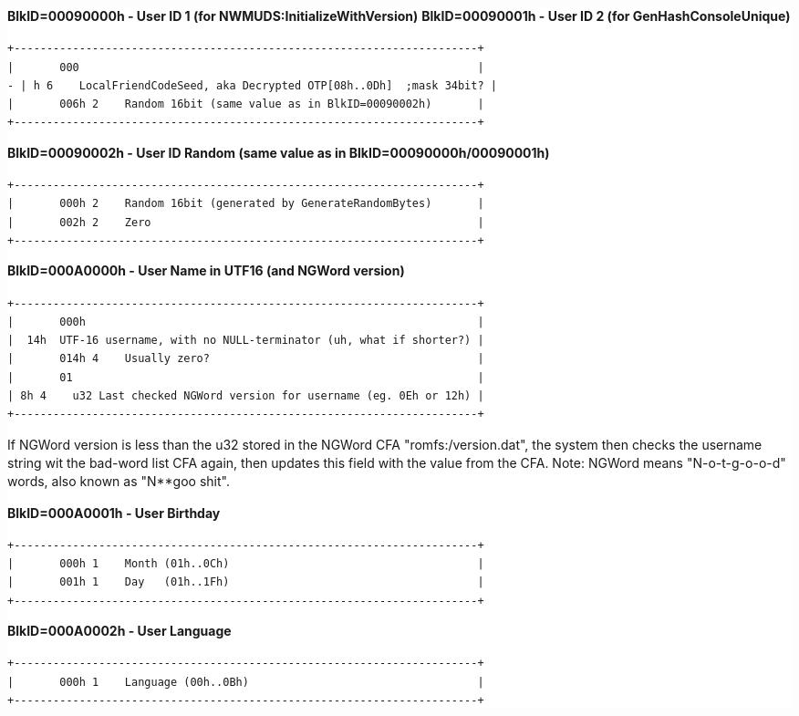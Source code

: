 **BlkID=00090000h - User ID 1 (for NWMUDS:InitializeWithVersion)**
**BlkID=00090001h - User ID 2 (for GenHashConsoleUnique)**

```
+-----------------------------------------------------------------------+
|       000                                                             |
- | h 6    LocalFriendCodeSeed, aka Decrypted OTP[08h..0Dh]  ;mask 34bit? |
|       006h 2    Random 16bit (same value as in BlkID=00090002h)       |
+-----------------------------------------------------------------------+
```


**BlkID=00090002h - User ID Random (same value as in
BlkID=00090000h/00090001h)**

```
+-----------------------------------------------------------------------+
|       000h 2    Random 16bit (generated by GenerateRandomBytes)       |
|       002h 2    Zero                                                  |
+-----------------------------------------------------------------------+
```


**BlkID=000A0000h - User Name in UTF16 (and NGWord version)**

```
+-----------------------------------------------------------------------+
|       000h                                                            |
|  14h  UTF-16 username, with no NULL-terminator (uh, what if shorter?) |
|       014h 4    Usually zero?                                         |
|       01                                                              |
| 8h 4    u32 Last checked NGWord version for username (eg. 0Eh or 12h) |
+-----------------------------------------------------------------------+
```

If NGWord version is less than the u32 stored in the NGWord CFA
\"romfs:/version.dat\", the system then checks the username string wit
the bad-word list CFA again, then updates this field with the value from
the CFA.
Note: NGWord means \"N-o-t-g-o-o-d\" words, also known as \"N\*\*goo
shit\".

**BlkID=000A0001h - User Birthday**

```
+-----------------------------------------------------------------------+
|       000h 1    Month (01h..0Ch)                                      |
|       001h 1    Day   (01h..1Fh)                                      |
+-----------------------------------------------------------------------+
```


**BlkID=000A0002h - User Language**

```
+-----------------------------------------------------------------------+
|       000h 1    Language (00h..0Bh)                                   |
+-----------------------------------------------------------------------+
```
